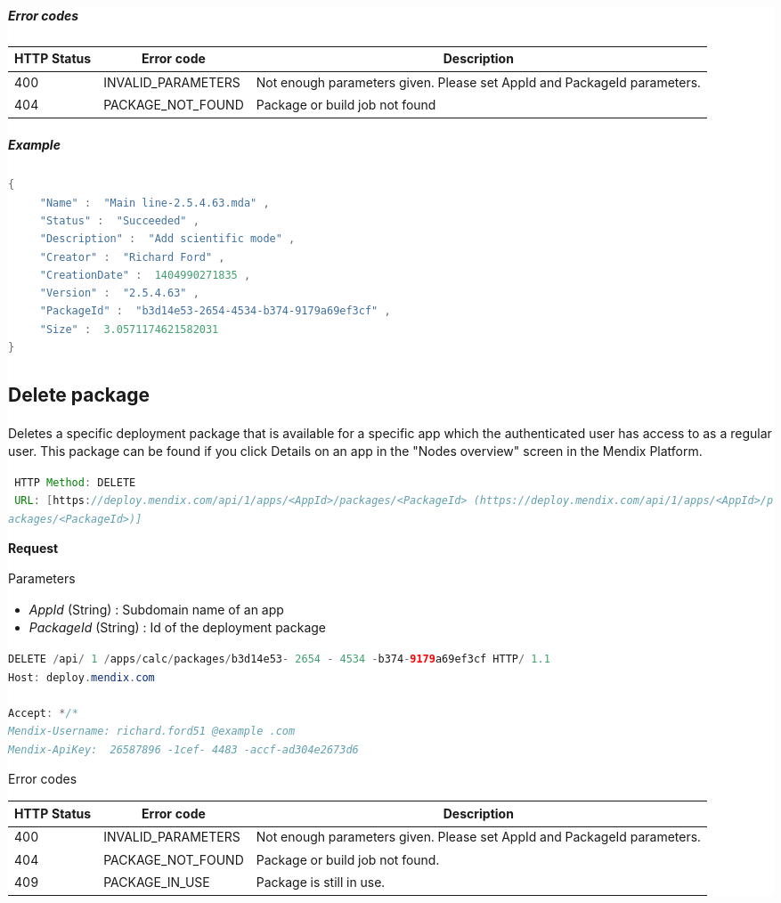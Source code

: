 ##### <a name="BuildAPI-Errorcodes" rel="nofollow"></a>Error codes

| HTTP Status | Error code | Description |
| --- | --- | --- |
| 400 | INVALID_PARAMETERS | Not enough parameters given. Please set AppId and PackageId parameters. |
| 404 | PACKAGE_NOT_FOUND | Package or build job not found |

##### <a rel="nofollow"></a>Example

```java
{
     "Name" :  "Main line-2.5.4.63.mda" ,
     "Status" :  "Succeeded" ,
     "Description" :  "Add scientific mode" ,
     "Creator" :  "Richard Ford" ,
     "CreationDate" :  1404990271835 ,
     "Version" :  "2.5.4.63" ,
     "PackageId" :  "b3d14e53-2654-4534-b374-9179a69ef3cf" ,
     "Size" :  3.0571174621582031
}
```

## <a name="BuildAPI-Deletepackage" rel="nofollow"></a>Delete package

Deletes a specific deployment package that is available for a specific app which the authenticated user has access to as a regular user. This package can be found if you click Details on an app in the "Nodes overview" screen in the Mendix Platform.

```java
 HTTP Method: DELETE
 URL: [https://deploy.mendix.com/api/1/apps/<AppId>/packages/<PackageId> (https://deploy.mendix.com/api/1/apps/<AppId>/packages/<PackageId>)]
```

**Request**

<a rel="nofollow"></a>Parameters

*   _AppId_ (String) : Subdomain name of an app
*   _PackageId_ (String) : Id of the deployment package

```java
DELETE /api/ 1 /apps/calc/packages/b3d14e53- 2654 - 4534 -b374-9179a69ef3cf HTTP/ 1.1
Host: deploy.mendix.com

Accept: */*
Mendix-Username: richard.ford51 @example .com
Mendix-ApiKey:  26587896 -1cef- 4483 -accf-ad304e2673d6
```

<a rel="nofollow"></a>Error codes

| HTTP Status | Error code | Description |
| --- | --- | --- |
| 400 | INVALID_PARAMETERS | Not enough parameters given. Please set AppId and PackageId parameters. |
| 404 | PACKAGE_NOT_FOUND | Package or build job not found. |
| 409 | PACKAGE_IN_USE | Package is still in use. |
